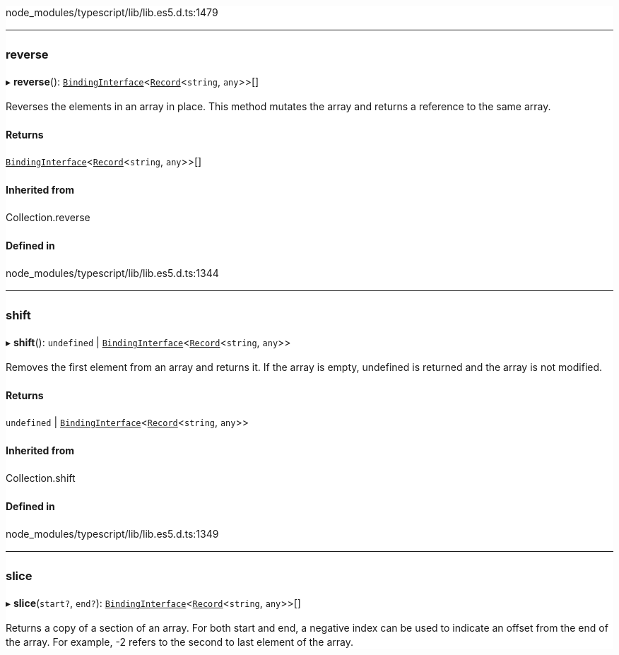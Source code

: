 node_modules/typescript/lib/lib.es5.d.ts:1479

___

### reverse

▸ **reverse**(): [`BindingInterface`](BindingInterface.md)<[`Record`](../modules/internal_.md#record)<`string`, `any`\>\>[]

Reverses the elements in an array in place.
This method mutates the array and returns a reference to the same array.

#### Returns

[`BindingInterface`](BindingInterface.md)<[`Record`](../modules/internal_.md#record)<`string`, `any`\>\>[]

#### Inherited from

Collection.reverse

#### Defined in

node_modules/typescript/lib/lib.es5.d.ts:1344

___

### shift

▸ **shift**(): `undefined` \| [`BindingInterface`](BindingInterface.md)<[`Record`](../modules/internal_.md#record)<`string`, `any`\>\>

Removes the first element from an array and returns it.
If the array is empty, undefined is returned and the array is not modified.

#### Returns

`undefined` \| [`BindingInterface`](BindingInterface.md)<[`Record`](../modules/internal_.md#record)<`string`, `any`\>\>

#### Inherited from

Collection.shift

#### Defined in

node_modules/typescript/lib/lib.es5.d.ts:1349

___

### slice

▸ **slice**(`start?`, `end?`): [`BindingInterface`](BindingInterface.md)<[`Record`](../modules/internal_.md#record)<`string`, `any`\>\>[]

Returns a copy of a section of an array.
For both start and end, a negative index can be used to indicate an offset from the end of the array.
For example, -2 refers to the second to last element of the array.
